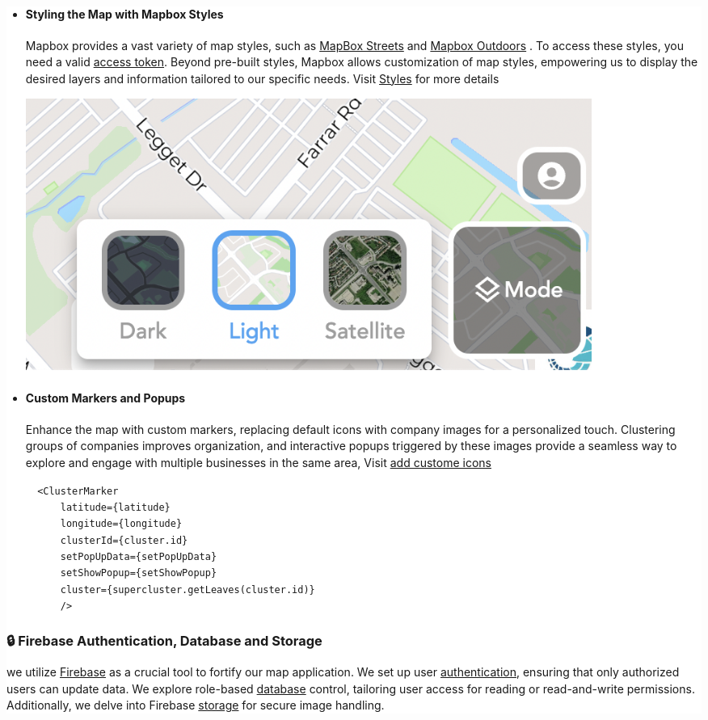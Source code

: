 - #### Styling the Map with Mapbox Styles

  Mapbox provides a vast variety of map styles, such as [MapBox Streets](https://www.mapbox.com/maps/streets) and [Mapbox Outdoors](https://www.mapbox.com/maps/outdoors) . To access these styles, you need a valid [access token](https://docs.mapbox.com/help/glossary/access-token/). Beyond pre-built styles, Mapbox allows customization of map styles, empowering us to display the desired layers and information tailored to our specific needs. Visit [Styles](https://studio.mapbox.com/) for more details

    <img src="./doc/style.png" alt="Kanata Mapbox image" width="700"/>

- #### Custom Markers and Popups

  Enhance the map with custom markers, replacing default icons with company images for a personalized touch. Clustering groups of companies improves organization, and interactive popups triggered by these images provide a seamless way to explore and engage with multiple businesses in the same area, Visit [add custome icons](https://docs.mapbox.com/mapbox-gl-js/example/custom-marker-icons/)

  ```
    <ClusterMarker
        latitude={latitude}
        longitude={longitude}
        clusterId={cluster.id}
        setPopUpData={setPopUpData}
        setShowPopup={setShowPopup}
        cluster={supercluster.getLeaves(cluster.id)}
        />
  ```

### 🔒 Firebase Authentication, Database and Storage

we utilize [Firebase](https://firebase.google.com/docs/database/web/start) as a crucial tool to fortify our map application. We set up user [authentication](https://firebase.google.com/docs/auth), ensuring that only authorized users can update data. We explore role-based [database](https://firebase.google.com/docs/database) control, tailoring user access for reading or read-and-write permissions. Additionally, we delve into Firebase [storage](https://firebase.google.com/docs/storage) for secure image handling.
